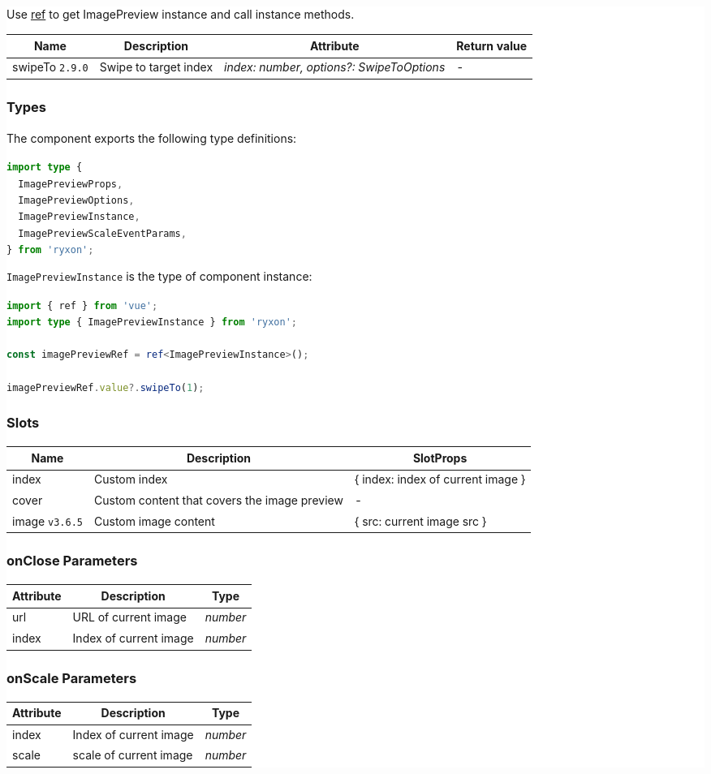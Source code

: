 Use [ref](https://vuejs.org/v2/api/#ref) to get ImagePreview instance and call instance methods.

| Name | Description | Attribute | Return value |
| --- | --- | --- | --- |
| swipeTo `2.9.0` | Swipe to target index | _index: number, options?: SwipeToOptions_ | - |

### Types

The component exports the following type definitions:

```ts
import type {
  ImagePreviewProps,
  ImagePreviewOptions,
  ImagePreviewInstance,
  ImagePreviewScaleEventParams,
} from 'ryxon';
```

`ImagePreviewInstance` is the type of component instance:

```ts
import { ref } from 'vue';
import type { ImagePreviewInstance } from 'ryxon';

const imagePreviewRef = ref<ImagePreviewInstance>();

imagePreviewRef.value?.swipeTo(1);
```

### Slots

| Name | Description | SlotProps |
| --- | --- | --- |
| index | Custom index | { index: index of current image } |
| cover | Custom content that covers the image preview | - |
| image `v3.6.5` | Custom image content | { src: current image src } |

### onClose Parameters

| Attribute | Description            | Type     |
| --------- | ---------------------- | -------- |
| url       | URL of current image   | _number_ |
| index     | Index of current image | _number_ |

### onScale Parameters

| Attribute | Description            | Type     |
| --------- | ---------------------- | -------- |
| index     | Index of current image | _number_ |
| scale     | scale of current image | _number_ |
